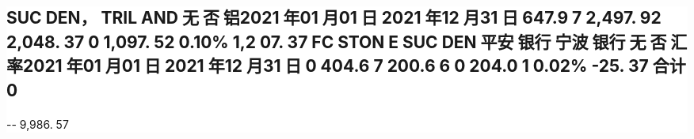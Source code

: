SUC
DEN，
TRIL
AND
无
否
铝2021
年01
月01
日
2021
年12
月31
日
647.9
7
2,497.
92
2,048.
37
0
1,097.
52
0.10%
1,2
07.
37
FC
STON
E
SUC
DEN
平安
银行
宁波
银行
无
否
汇
率2021
年01
月01
日
2021
年12
月31
日
0
404.6
7
200.6
6
0
204.0
1
0.02%
-25.
37
合计
0
--
--
9,986.
57
